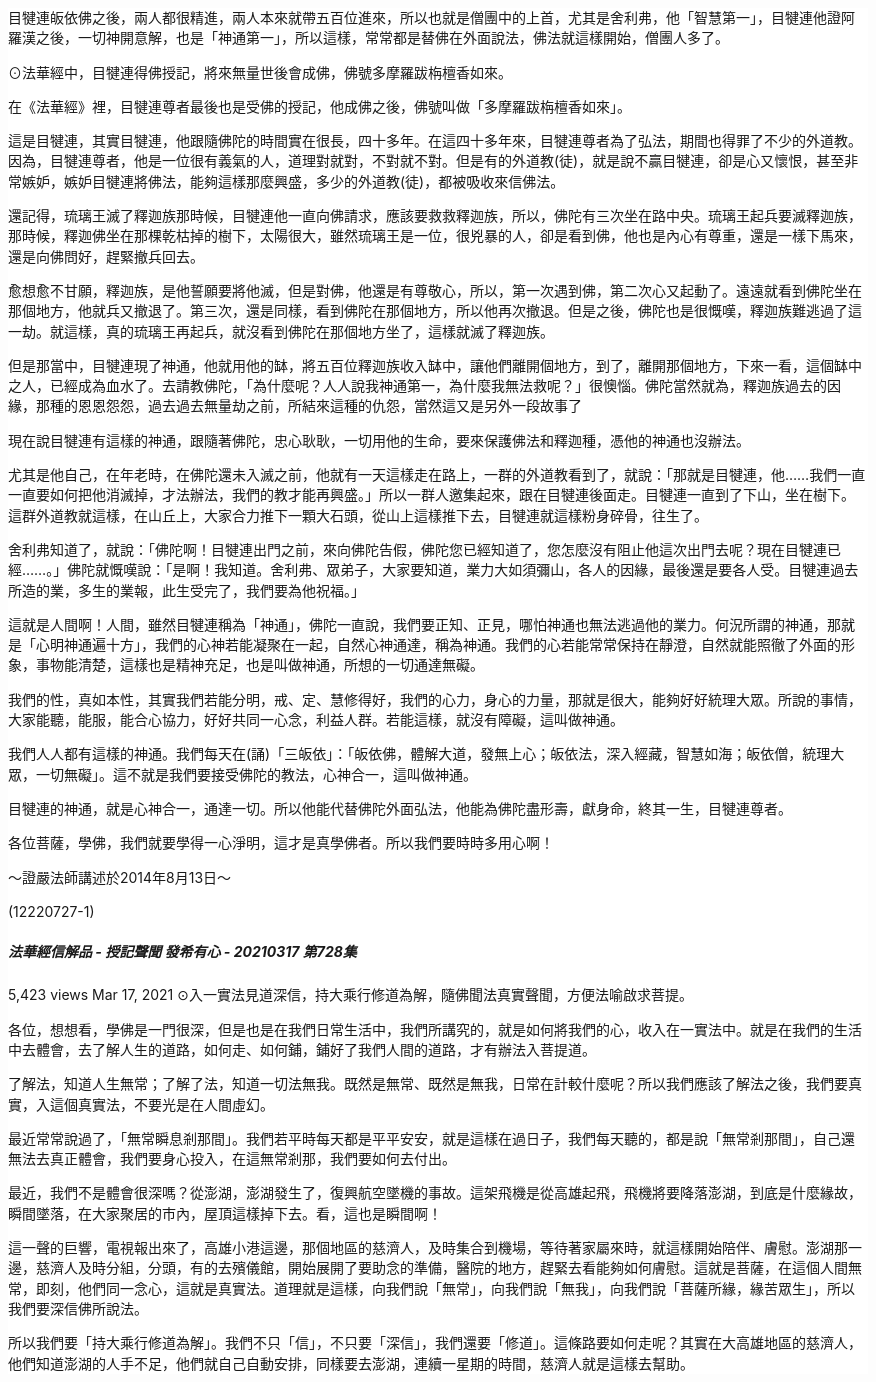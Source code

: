 目犍連皈依佛之後，兩人都很精進，兩人本來就帶五百位進來，所以也就是僧團中的上首，尤其是舍利弗，他「智慧第一」，目犍連他證阿羅漢之後，一切神開意解，也是「神通第一」，所以這樣，常常都是替佛在外面說法，佛法就這樣開始，僧團人多了。
 
⊙法華經中，目犍連得佛授記，將來無量世後會成佛，佛號多摩羅跋栴檀香如來。

在《法華經》裡，目犍連尊者最後也是受佛的授記，他成佛之後，佛號叫做「多摩羅跋栴檀香如來」。
 
這是目犍連，其實目犍連，他跟隨佛陀的時間實在很長，四十多年。在這四十多年來，目犍連尊者為了弘法，期間也得罪了不少的外道教。因為，目犍連尊者，他是一位很有義氣的人，道理對就對，不對就不對。但是有的外道教(徒)，就是說不贏目犍連，卻是心又懷恨，甚至非常嫉妒，嫉妒目犍連將佛法，能夠這樣那麼興盛，多少的外道教(徒)，都被吸收來信佛法。
 
還記得，琉璃王滅了釋迦族那時候，目犍連他一直向佛請求，應該要救救釋迦族，所以，佛陀有三次坐在路中央。琉璃王起兵要滅釋迦族，那時候，釋迦佛坐在那棵乾枯掉的樹下，太陽很大，雖然琉璃王是一位，很兇暴的人，卻是看到佛，他也是內心有尊重，還是一樣下馬來，還是向佛問好，趕緊撤兵回去。
 
愈想愈不甘願，釋迦族，是他誓願要將他滅，但是對佛，他還是有尊敬心，所以，第一次遇到佛，第二次心又起動了。遠遠就看到佛陀坐在那個地方，他就兵又撤退了。第三次，還是同樣，看到佛陀在那個地方，所以他再次撤退。但是之後，佛陀也是很慨嘆，釋迦族難逃過了這一劫。就這樣，真的琉璃王再起兵，就沒看到佛陀在那個地方坐了，這樣就滅了釋迦族。
 
但是那當中，目犍連現了神通，他就用他的缽，將五百位釋迦族收入缽中，讓他們離開個地方，到了，離開那個地方，下來一看，這個缽中之人，已經成為血水了。去請教佛陀，「為什麼呢？人人說我神通第一，為什麼我無法救呢？」很懊惱。佛陀當然就為，釋迦族過去的因緣，那種的恩恩怨怨，過去過去無量劫之前，所結來這種的仇怨，當然這又是另外一段故事了
 
現在說目犍連有這樣的神通，跟隨著佛陀，忠心耿耿，一切用他的生命，要來保護佛法和釋迦種，憑他的神通也沒辦法。
 
尤其是他自己，在年老時，在佛陀還未入滅之前，他就有一天這樣走在路上，一群的外道教看到了，就說：「那就是目犍連，他……我們一直一直要如何把他消滅掉，才法辦法，我們的教才能再興盛。」所以一群人邀集起來，跟在目犍連後面走。目犍連一直到了下山，坐在樹下。這群外道教就這樣，在山丘上，大家合力推下一顆大石頭，從山上這樣推下去，目犍連就這樣粉身碎骨，往生了。
 
舍利弗知道了，就說：「佛陀啊！目犍連出門之前，來向佛陀告假，佛陀您已經知道了，您怎麼沒有阻止他這次出門去呢？現在目犍連已經……。」佛陀就慨嘆說：「是啊！我知道。舍利弗、眾弟子，大家要知道，業力大如須彌山，各人的因緣，最後還是要各人受。目犍連過去所造的業，多生的業報，此生受完了，我們要為他祝福。」
 
這就是人間啊！人間，雖然目犍連稱為「神通」，佛陀一直說，我們要正知、正見，哪怕神通也無法逃過他的業力。何況所謂的神通，那就是「心明神通遍十方」，我們的心神若能凝聚在一起，自然心神通達，稱為神通。我們的心若能常常保持在靜澄，自然就能照徹了外面的形象，事物能清楚，這樣也是精神充足，也是叫做神通，所想的一切通達無礙。
 
我們的性，真如本性，其實我們若能分明，戒、定、慧修得好，我們的心力，身心的力量，那就是很大，能夠好好統理大眾。所說的事情，大家能聽，能服，能合心協力，好好共同一心念，利益人群。若能這樣，就沒有障礙，這叫做神通。
 
我們人人都有這樣的神通。我們每天在(誦)「三皈依」：「皈依佛，體解大道，發無上心；皈依法，深入經藏，智慧如海；皈依僧，統理大眾，一切無礙」。這不就是我們要接受佛陀的教法，心神合一，這叫做神通。
 
目犍連的神通，就是心神合一，通達一切。所以他能代替佛陀外面弘法，他能為佛陀盡形壽，獻身命，終其一生，目犍連尊者。
 
各位菩薩，學佛，我們就要學得一心淨明，這才是真學佛者。所以我們要時時多用心啊！

～證嚴法師講述於2014年8月13日～

(12220727-1)

##### 法華經信解品 - 授記聲聞 發希有心 - 20210317 第728集
5,423 views  Mar 17, 2021
⊙入一實法見道深信，持大乘行修道為解，隨佛聞法真實聲聞，方便法喻啟求菩提。

各位，想想看，學佛是一門很深，但是也是在我們日常生活中，我們所講究的，就是如何將我們的心，收入在一實法中。就是在我們的生活中去體會，去了解人生的道路，如何走、如何鋪，鋪好了我們人間的道路，才有辦法入菩提道。
 
了解法，知道人生無常；了解了法，知道一切法無我。既然是無常、既然是無我，日常在計較什麼呢？所以我們應該了解法之後，我們要真實，入這個真實法，不要光是在人間虛幻。
 
最近常常說過了，「無常瞬息剎那間」。我們若平時每天都是平平安安，就是這樣在過日子，我們每天聽的，都是說「無常剎那間」，自己還無法去真正體會，我們要身心投入，在這無常剎那，我們要如何去付出。
 
最近，我們不是體會很深嗎？從澎湖，澎湖發生了，復興航空墜機的事故。這架飛機是從高雄起飛，飛機將要降落澎湖，到底是什麼緣故，瞬間墜落，在大家聚居的市內，屋頂這樣掉下去。看，這也是瞬間啊！
 
這一聲的巨響，電視報出來了，高雄小港這邊，那個地區的慈濟人，及時集合到機場，等待著家屬來時，就這樣開始陪伴、膚慰。澎湖那一邊，慈濟人及時分組，分頭，有的去殯儀館，開始展開了要助念的準備，醫院的地方，趕緊去看能夠如何膚慰。這就是菩薩，在這個人間無常，即刻，他們同一念心，這就是真實法。道理就是這樣，向我們說「無常」，向我們說「無我」，向我們說「菩薩所緣，緣苦眾生」，所以我們要深信佛所說法。
 
所以我們要「持大乘行修道為解」。我們不只「信」，不只要「深信」，我們還要「修道」。這條路要如何走呢？其實在大高雄地區的慈濟人，他們知道澎湖的人手不足，他們就自己自動安排，同樣要去澎湖，連續一星期的時間，慈濟人就是這樣去幫助。
 